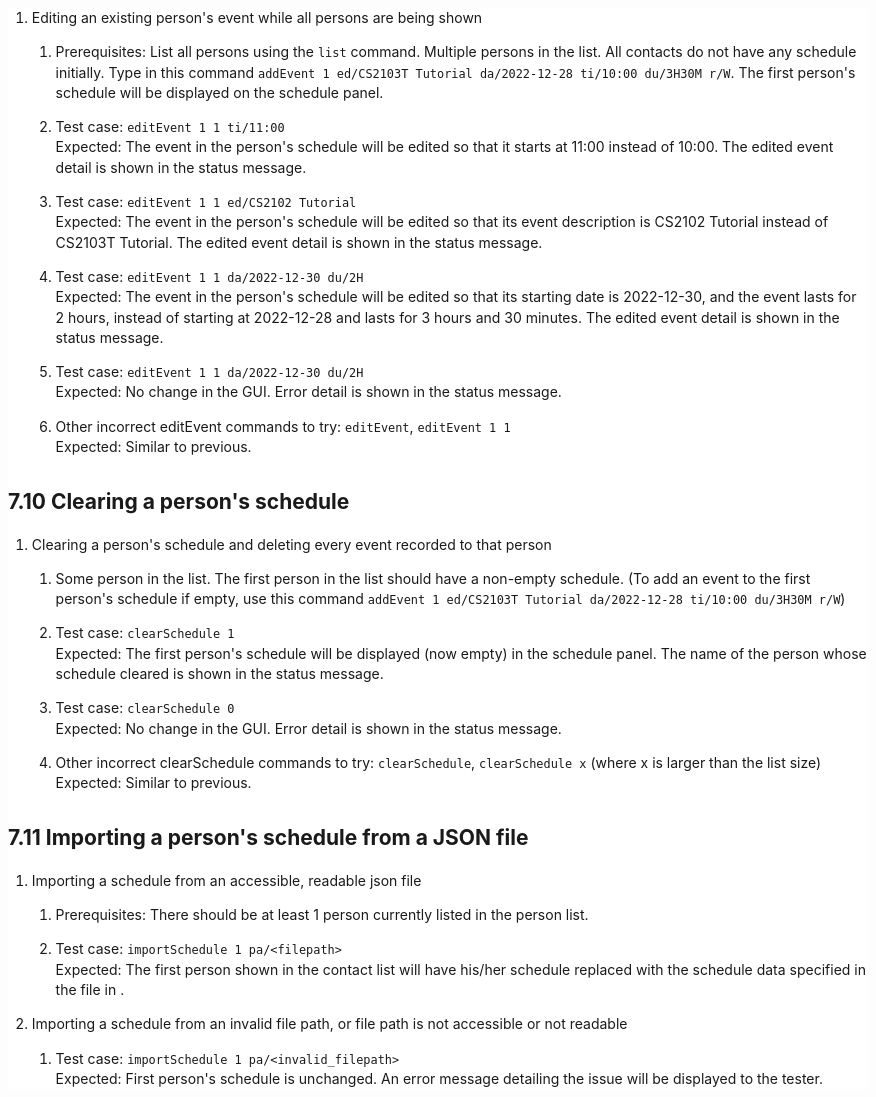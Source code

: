 1. Editing an existing person's event while all persons are being shown

    1. Prerequisites: List all persons using the `list` command. Multiple persons in the list. All contacts do not have any schedule initially. Type in this command `addEvent 1 ed/CS2103T Tutorial da/2022-12-28 ti/10:00 du/3H30M r/W`. The first person's schedule will be displayed on the schedule panel.

    2. Test case: `editEvent 1 1 ti/11:00` <br>
       Expected: The event in the person's schedule will be edited so that it starts at 11:00 instead of 10:00. The edited event detail is shown in the status message.

    3. Test case: `editEvent 1 1 ed/CS2102 Tutorial` <br>
       Expected: The event in the person's schedule will be edited so that its event description is CS2102 Tutorial instead of CS2103T Tutorial. The edited event detail is shown in the status message.
    
    4. Test case: `editEvent 1 1 da/2022-12-30 du/2H` <br>
       Expected: The event in the person's schedule will be edited so that its starting date is 2022-12-30, and the event lasts for 2 hours, instead of starting at 2022-12-28 and lasts for 3 hours and 30 minutes. The edited event detail is shown in the status message.

    5. Test case: `editEvent 1 1 da/2022-12-30 du/2H` <br>
       Expected: No change in the GUI. Error detail is shown in the status message.

    6. Other incorrect editEvent commands to try: `editEvent`, `editEvent 1 1` <br>
       Expected: Similar to previous.

## 7.10 Clearing a person's schedule

1. Clearing a person's schedule and deleting every event recorded to that person

    1. Some person in the list. The first person in the list should have a non-empty schedule. (To add an event to the first person's schedule if empty, use this command `addEvent 1 ed/CS2103T Tutorial da/2022-12-28 ti/10:00 du/3H30M r/W`)

    2. Test case: `clearSchedule 1` <br>
       Expected: The first person's schedule will be displayed (now empty) in the schedule panel. The name of the person whose schedule cleared is shown in the status message.

    3. Test case: `clearSchedule 0` <br>
       Expected: No change in the GUI. Error detail is shown in the status message.

    4. Other incorrect clearSchedule commands to try: `clearSchedule`, `clearSchedule x` (where x is larger than the list size) <br>
       Expected: Similar to previous.

## 7.11 Importing a person's schedule from a JSON file

1. Importing a schedule from an accessible, readable json file

   1. Prerequisites: There should be at least 1 person currently listed in the person list.
   
   2. Test case: `importSchedule 1 pa/<filepath>`<br>
      Expected: The first person shown in the contact list will have his/her schedule replaced with the schedule data specified in the file in <filepath>.
   
2. Importing a schedule from an invalid file path, or file path is not accessible or not readable
   1. Test case: `importSchedule 1 pa/<invalid_filepath>`<br>
      Expected: First person's schedule is unchanged. An error message detailing the issue will be displayed to the tester.
